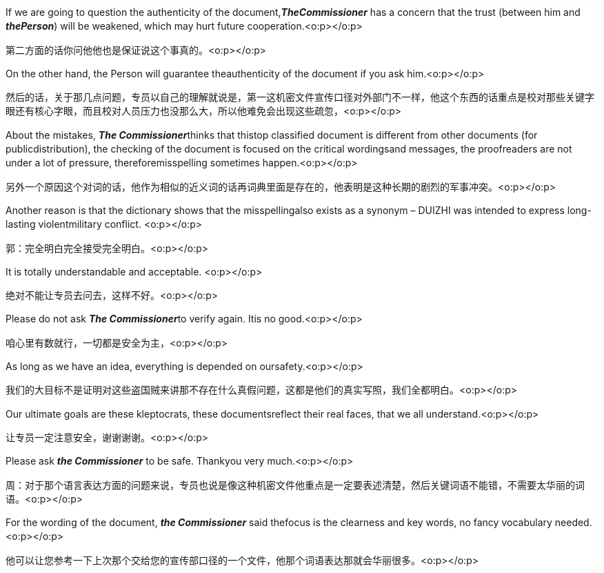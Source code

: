 If we are going to question the authenticity of the document,***TheCommissioner*** has a concern that the trust (between him and ***thePerson***) will be weakened, which may hurt future cooperation.<o:p></o:p>



第二方面的话你问他他也是保证说这个事真的。<o:p></o:p>

On the other hand, the Person will guarantee theauthenticity of the document if you ask him.<o:p></o:p>



然后的话，关于那几点问题，专员以自己的理解就说是，第一这机密文件宣传口径对外部门不一样，他这个东西的话重点是校对那些关键字眼还有核心字眼，而且校对人员压力也没那么大，所以他难免会出现这些疏忽，<o:p></o:p>

About the mistakes, ***The Commissioner***thinks that thistop classified document is different from other documents (for publicdistribution), the checking of the document is focused on the critical wordingsand messages, the proofreaders are not under a lot of pressure, thereforemisspelling sometimes happen.<o:p></o:p>



另外一个原因这个对词的话，他作为相似的近义词的话再词典里面是存在的，他表明是这种长期的剧烈的军事冲突。<o:p></o:p>

Another reason is that the dictionary shows that the misspellingalso exists as a synonym – DUIZHI was intended to express long-lasting violentmilitary conflict. <o:p></o:p>



郭：完全明白完全接受完全明白。<o:p></o:p>

It is totally understandable and acceptable. <o:p></o:p>



绝对不能让专员去问去，这样不好。<o:p></o:p>

Please do not ask ***The Commissioner***to verify again. Itis no good.<o:p></o:p>



咱心里有数就行，一切都是安全为主，<o:p></o:p>

As long as we have an idea, everything is depended on oursafety.<o:p></o:p>



我们的大目标不是证明对这些盗国贼来讲那不存在什么真假问题，这都是他们的真实写照，我们全都明白。<o:p></o:p>

Our ultimate goals are these kleptocrats, these documentsreflect their real faces, that we all understand.<o:p></o:p>



让专员一定注意安全，谢谢谢谢。<o:p></o:p>

Please ask ***the Commissioner*** to be safe. Thankyou very much.<o:p></o:p>



周：对于那个语言表达方面的问题来说，专员也说是像这种机密文件他重点是一定要表述清楚，然后关键词语不能错，不需要太华丽的词语。<o:p></o:p>

For the wording of the document, ***the Commissioner*** said thefocus is the clearness and key words, no fancy vocabulary needed.<o:p></o:p>



他可以让您参考一下上次那个交给您的宣传部口径的一个文件，他那个词语表达那就会华丽很多。<o:p></o:p>
